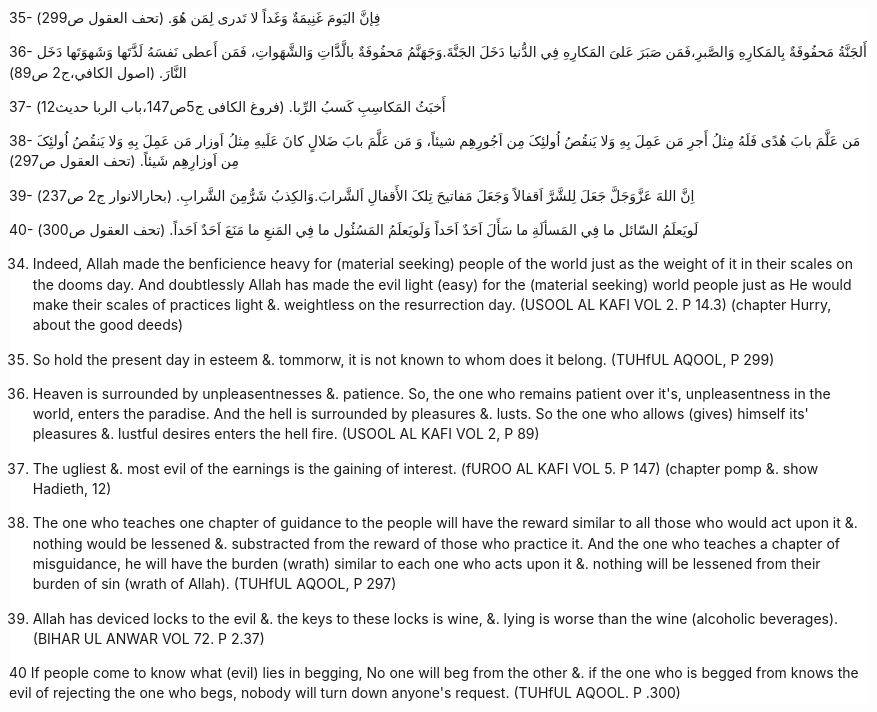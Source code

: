 35- فِإنَّ اليَومَ غَنِيمَةٌ وَغَداً لا تَدری لِمَن هُوَ. (تحف العقول
ص299)

36- أَلجَنَّةُ مَحفُوفَةٌ بِالمَکارِهِ وَالصَّبرِ،فَمَن صَبَرَ عَلیَ
المَکارِهِ فِي الدُّنيا دَخَلَ الجَنَّةَ.وَجَهَنَّمُ مَحفُوفَةٌ
بالَّذَّاتِ وَالشَّهَواتِ، فَمَن أَعطی نَفسَهُ لَذَّتَها وَشَهوَتَها
دَخَل النَّارَ. (اصول الکافي،ج2 ص89)

37- أَخبَثُ المَکاسِبِ کَسبُ الرِّبا. (فروغ الکافی ج5ص147،باب الربا
حديث12)

38- مَن عَلَّمَ بابَ هُدًی فَلَهُ مِثلُ أَجرِ مَن عَمِلَ بِهِ وَلا
يَنقُصُ اُولئِکَ مِن اَجُورِهِم شيئاً، وَ مَن عَلَّمَ بابَ ضَلالٍ کانَ
عَلَيهِ مِثلُ اَوزار مَن عَمِلَ بِهِ وَلا يَنقُصُ اُولئِکَ مِن
اَوزارِهِم شَيئاً. (تحف العقول ص297)

39- اِنَّ اللهَ عَزَّوَجَلَّ جَعَلَ لِلشَّرَّ اَقفالاً وَجَعَلَ مَفاتيحَ
تِلکَ الأَقفالِ اَلشَّرابَ.وَالکِذبُ شَرُّمِنَ الشَّرابِ. (بحارالانوار
ج2 ص237)

40- لَويَعلَمُ السّائل ما فِي المَسألَةِ ما سَأَلَ اَحَدٌ اَحَداً
وَلَويَعلَمُ المَسُئُول ما فِي المَنعِ ما مَنَعَ اَحَدٌ اَحَداً. (تحف
العقول ص300)

34. Indeed, Allah made the benficience heavy for (material seeking)
people of the world just as the weight of it in their scales on the
dooms day. And doubtlessly Allah has made the evil light (easy) for the
(material seeking) world people just as He would make their scales of
practices light &. weightless on the resurrection day. (USOOL AL KAFI
VOL 2. P 14.3) (chapter Hurry, about the good deeds)

35. So hold the present day in esteem &. tommorw, it is not known to
whom does it belong. (TUHfUL AQOOL, P 299)

36. Heaven is surrounded by unpleasentnesses &. patience. So, the one
who remains patient over it's, unpleasentness in the world, enters the
paradise. And the hell is surrounded by pleasures &. lusts. So the one
who allows (gives) himself its' pleasures &. lustful desires enters the
hell fire. (USOOL AL KAFI VOL 2, P 89)

37. The ugliest &. most evil of the earnings is the gaining of interest.
(fUROO AL KAFI VOL 5. P 147) (chapter pomp &. show Hadieth, 12)

38. The one who teaches one chapter of guidance to the people will have
the reward similar to all those who would act upon it &. nothing would
be lessened &. substracted from the reward of those who practice it. And
the one who teaches a chapter of misguidance, he will have the burden
(wrath) similar to each one who acts upon it &. nothing will be lessened
from their burden of sin (wrath of Allah). (TUHfUL AQOOL, P 297)

39. Allah has deviced locks to the evil &. the keys to these locks is
wine, &. lying is worse than the wine (alcoholic beverages). (BIHAR UL
ANWAR VOL 72. P 2.37)

40 If people come to know what (evil) lies in begging, No one will beg
from the other &. if the one who is begged from knows the evil of
rejecting the one who begs, nobody will turn down anyone's request.
(TUHfUL AQOOL. P .300)


